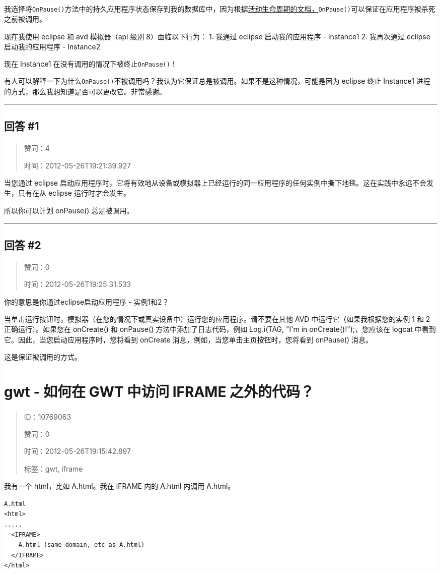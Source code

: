 我选择将`OnPause()`方法中的持久应用程序状态保存到我的数据库中，因为根据[活动生命周期的文档，](http://developer.android.com/guide/topics/fundamentals/activities.html#Lifecycle)`OnPause()`可以保证在应用程序被杀死之前被调用。

现在我使用 eclipse 和 avd 模拟器（api 级别 8）面临以下行为：
1\. 我通过 eclipse 启动我的应用程序 - Instance1
2\. 我再次通过 eclipse 启动我的应用程序 - Instance2

现在 Instance1 在没有调用的情况下被终止`OnPause()`！

有人可以解释一下为什么`OnPause()`不被调用吗？我认为它保证总是被调用。如果不是这种情况，可能是因为 eclipse 终止 Instance1 进程的方式，那么我想知道是否可以更改它。非常感谢。

* * *

## 回答 #1

> 赞同：4
> 
> 时间：2012-05-26T19:21:39.927

当您通过 eclipse 启动应用程序时，它将有效地从设备或模拟器上已经运行的同一应用程序的任何实例中撕下地毯。这在实践中永远不会发生，只有在从 eclipse 运行时才会发生。

所以你可以计划 onPause() 总是被调用。

* * *

## 回答 #2

> 赞同：0
> 
> 时间：2012-05-26T19:25:31.533

你的意思是你通过eclipse启动应用程序 - 实例1和2？

当单击运行按钮时，模拟器（在您的情况下或真实设备中）运行您的应用程序。请不要在其他 AVD 中运行它（如果我根据您的实例 1 和 2 正确运行）。如果您在 onCreate() 和 onPause() 方法中添加了日志代码，例如 Log.i(TAG, "I'm in onCreate()!");，您应该在 logcat 中看到它。因此，当您启动应用程序时，您将看到 onCreate 消息，例如，当您单击主页按钮时，您将看到 onPause() 消息。

这是保证被调用的方式。

# gwt - 如何在 GWT 中访问 IFRAME 之外的代码？

> ID：10769063
> 
> 赞同：0
> 
> 时间：2012-05-26T19:15:42.897
> 
> 标签：gwt, iframe

我有一个 html，比如 A.html。我在 IFRAME 内的 A.html 内调用 A.html。

```
A.html
<html>
.....
  <IFRAME>
    A.html (same domain, etc as A.html)
  </IFRAME>
</html> 
```
